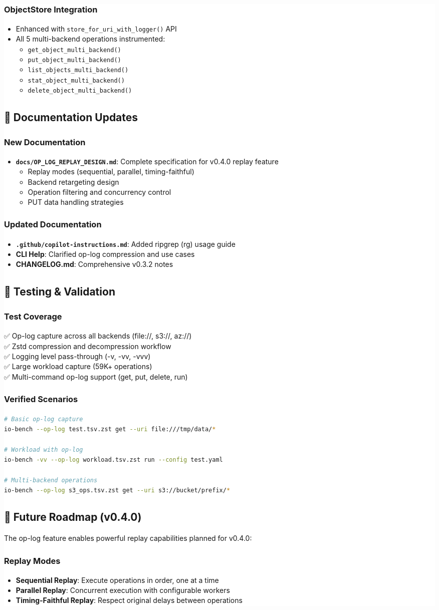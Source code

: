 ### ObjectStore Integration
- Enhanced with `store_for_uri_with_logger()` API
- All 5 multi-backend operations instrumented:
  - `get_object_multi_backend()`
  - `put_object_multi_backend()`
  - `list_objects_multi_backend()`
  - `stat_object_multi_backend()`
  - `delete_object_multi_backend()`

## 📖 Documentation Updates

### New Documentation
- **`docs/OP_LOG_REPLAY_DESIGN.md`**: Complete specification for v0.4.0 replay feature
  - Replay modes (sequential, parallel, timing-faithful)
  - Backend retargeting design
  - Operation filtering and concurrency control
  - PUT data handling strategies

### Updated Documentation
- **`.github/copilot-instructions.md`**: Added ripgrep (rg) usage guide
- **CLI Help**: Clarified op-log compression and use cases
- **CHANGELOG.md**: Comprehensive v0.3.2 notes

## 🧪 Testing & Validation

### Test Coverage
✅ Op-log capture across all backends (file://, s3://, az://)  
✅ Zstd compression and decompression workflow  
✅ Logging level pass-through (-v, -vv, -vvv)  
✅ Large workload capture (59K+ operations)  
✅ Multi-command op-log support (get, put, delete, run)  

### Verified Scenarios
```bash
# Basic op-log capture
io-bench --op-log test.tsv.zst get --uri file:///tmp/data/*

# Workload with op-log
io-bench -vv --op-log workload.tsv.zst run --config test.yaml

# Multi-backend operations
io-bench --op-log s3_ops.tsv.zst get --uri s3://bucket/prefix/*
```

## 🔮 Future Roadmap (v0.4.0)

The op-log feature enables powerful replay capabilities planned for v0.4.0:

### Replay Modes
- **Sequential Replay**: Execute operations in order, one at a time
- **Parallel Replay**: Concurrent execution with configurable workers
- **Timing-Faithful Replay**: Respect original delays between operations
